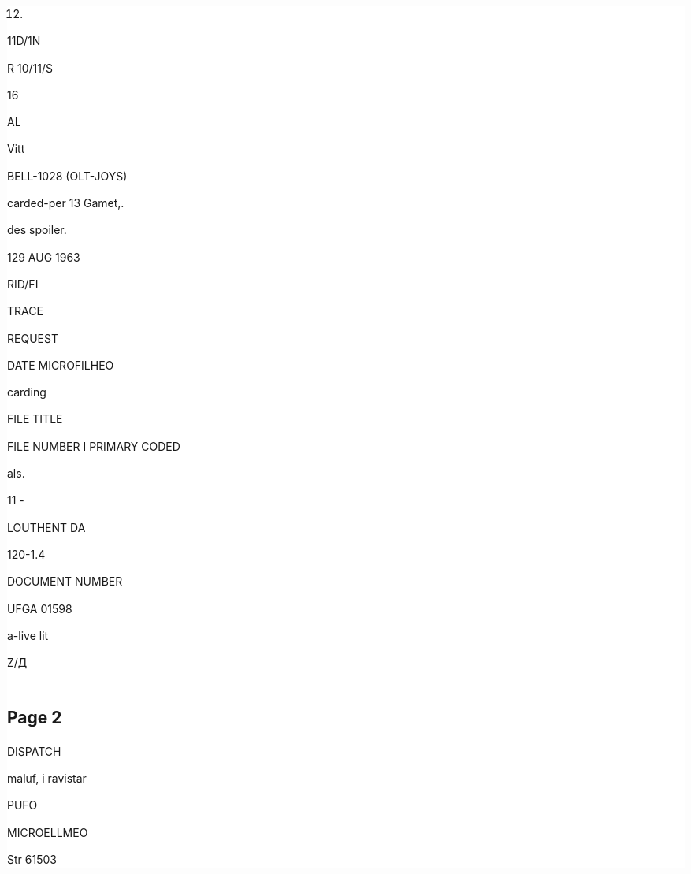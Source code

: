 12.

11D/1N

R 10/11/S

16

AL

Vitt

BELL-1028 (OLT-JOYS)

carded-per 13 Gamet,.

des spoiler.

129 AUG 1963

RID/FI

TRACE

REQUEST

DATE MICROFILHEO

carding

FILE TITLE

FILE NUMBER I PRIMARY CODED

als.

11 -

LOUTHENT DA

120-1.4

DOCUMENT NUMBER

UFGA 01598

a-live lit

Z/Д

---

## Page 2

DISPATCH

maluf, i ravistar

PUFO

MICROELLMEO

Str 61503
